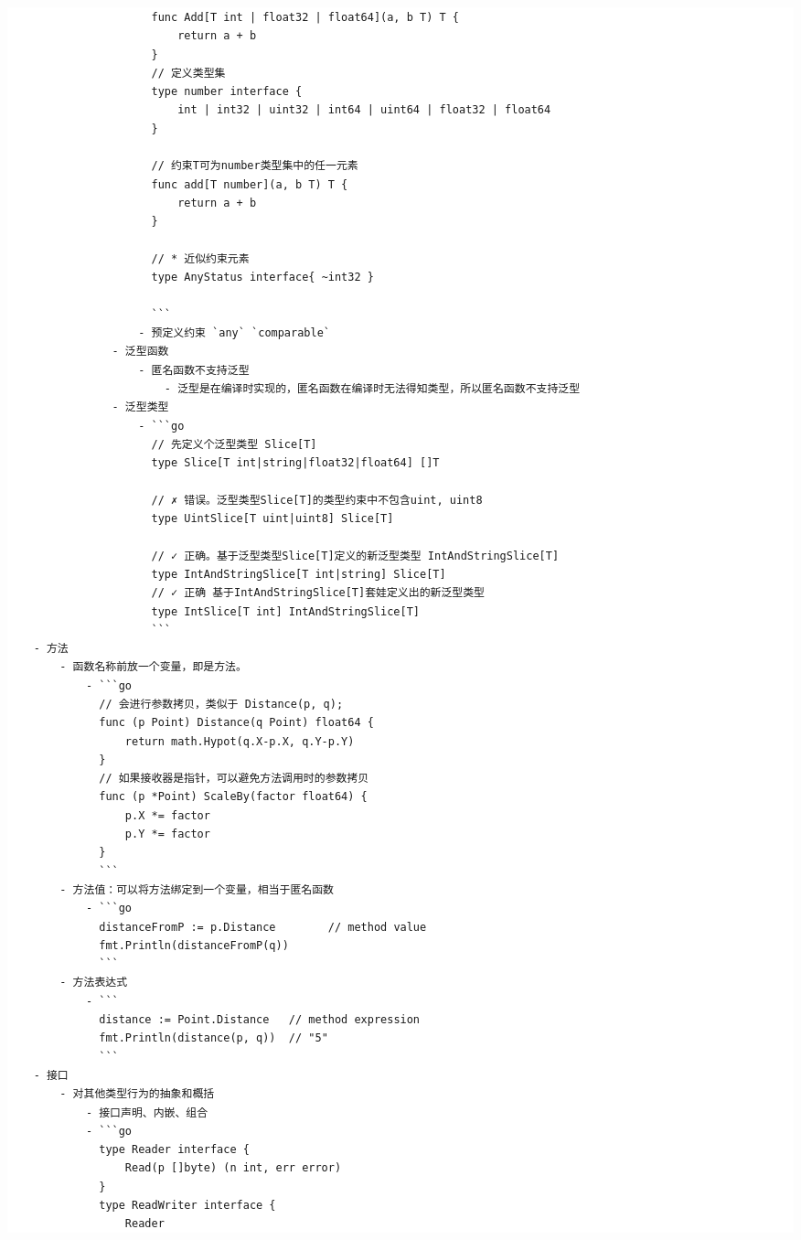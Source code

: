 						  func Add[T int | float32 | float64](a, b T) T {
						      return a + b
						  }
						  // 定义类型集 
						  type number interface {
						      int | int32 | uint32 | int64 | uint64 | float32 | float64
						  }
						  
						  // 约束T可为number类型集中的任一元素
						  func add[T number](a, b T) T {
						      return a + b
						  }
						  
						  // * 近似约束元素
						  type AnyStatus interface{ ~int32 }
						  
						  ```
						- 预定义约束 `any` `comparable`
					- 泛型函数
						- 匿名函数不支持泛型
							- 泛型是在编译时实现的，匿名函数在编译时无法得知类型，所以匿名函数不支持泛型
					- 泛型类型
						- ```go
						  // 先定义个泛型类型 Slice[T]
						  type Slice[T int|string|float32|float64] []T
						  
						  // ✗ 错误。泛型类型Slice[T]的类型约束中不包含uint, uint8
						  type UintSlice[T uint|uint8] Slice[T]  
						  
						  // ✓ 正确。基于泛型类型Slice[T]定义的新泛型类型 IntAndStringSlice[T]
						  type IntAndStringSlice[T int|string] Slice[T]  
						  // ✓ 正确 基于IntAndStringSlice[T]套娃定义出的新泛型类型
						  type IntSlice[T int] IntAndStringSlice[T] 
						  ```
		- 方法
			- 函数名称前放一个变量，即是方法。
				- ```go
				  // 会进行参数拷贝，类似于 Distance(p, q);
				  func (p Point) Distance(q Point) float64 {
				      return math.Hypot(q.X-p.X, q.Y-p.Y)
				  }
				  // 如果接收器是指针，可以避免方法调用时的参数拷贝
				  func (p *Point) ScaleBy(factor float64) {
				      p.X *= factor
				      p.Y *= factor
				  }
				  ```
			- 方法值：可以将方法绑定到一个变量，相当于匿名函数
				- ```go
				  distanceFromP := p.Distance        // method value
				  fmt.Println(distanceFromP(q))   
				  ```
			- 方法表达式
				- ```
				  distance := Point.Distance   // method expression
				  fmt.Println(distance(p, q))  // "5"
				  ```
		- 接口
			- 对其他类型行为的抽象和概括
				- 接口声明、内嵌、组合
				- ```go
				  type Reader interface {
				      Read(p []byte) (n int, err error)
				  }
				  type ReadWriter interface {
				      Reader